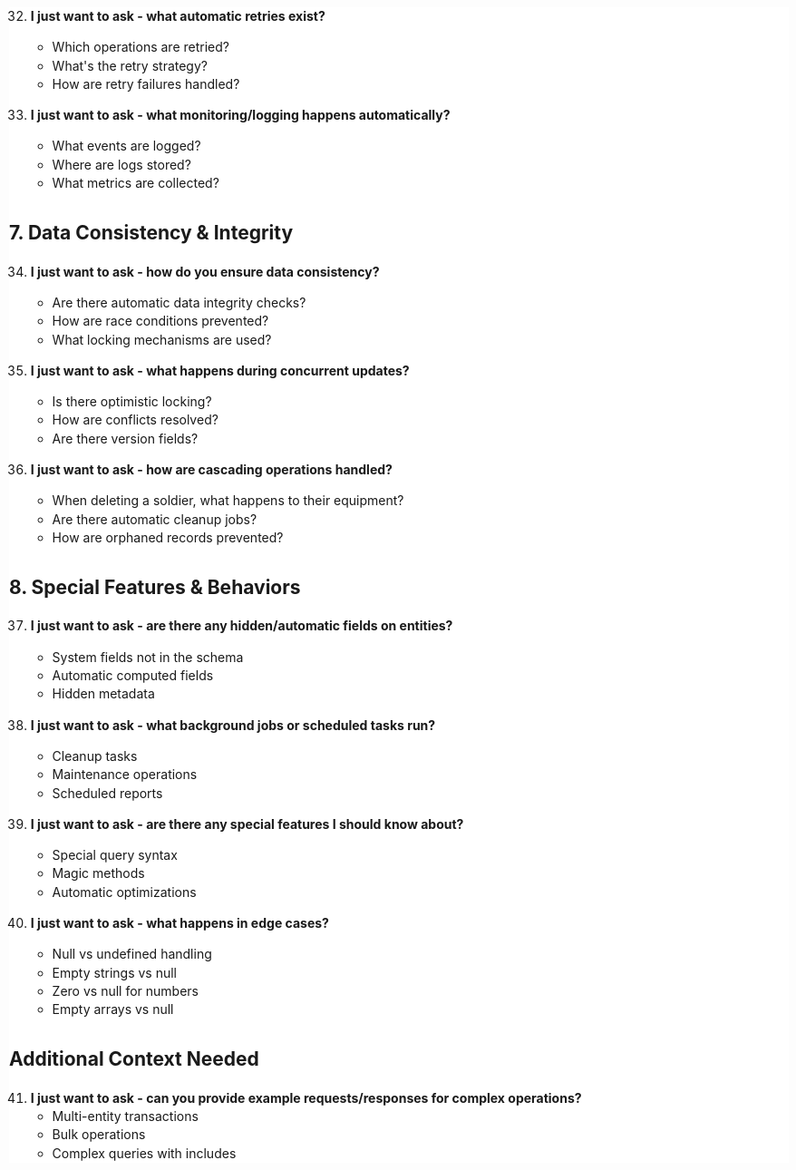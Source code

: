32. **I just want to ask - what automatic retries exist?**
    - Which operations are retried?
    - What's the retry strategy?
    - How are retry failures handled?

33. **I just want to ask - what monitoring/logging happens automatically?**
    - What events are logged?
    - Where are logs stored?
    - What metrics are collected?

## 7. Data Consistency & Integrity

34. **I just want to ask - how do you ensure data consistency?**
    - Are there automatic data integrity checks?
    - How are race conditions prevented?
    - What locking mechanisms are used?

35. **I just want to ask - what happens during concurrent updates?**
    - Is there optimistic locking?
    - How are conflicts resolved?
    - Are there version fields?

36. **I just want to ask - how are cascading operations handled?**
    - When deleting a soldier, what happens to their equipment?
    - Are there automatic cleanup jobs?
    - How are orphaned records prevented?

## 8. Special Features & Behaviors

37. **I just want to ask - are there any hidden/automatic fields on entities?**
    - System fields not in the schema
    - Automatic computed fields
    - Hidden metadata

38. **I just want to ask - what background jobs or scheduled tasks run?**
    - Cleanup tasks
    - Maintenance operations
    - Scheduled reports

39. **I just want to ask - are there any special features I should know about?**
    - Special query syntax
    - Magic methods
    - Automatic optimizations

40. **I just want to ask - what happens in edge cases?**
    - Null vs undefined handling
    - Empty strings vs null
    - Zero vs null for numbers
    - Empty arrays vs null

## Additional Context Needed

41. **I just want to ask - can you provide example requests/responses for complex operations?**
    - Multi-entity transactions
    - Bulk operations
    - Complex queries with includes
